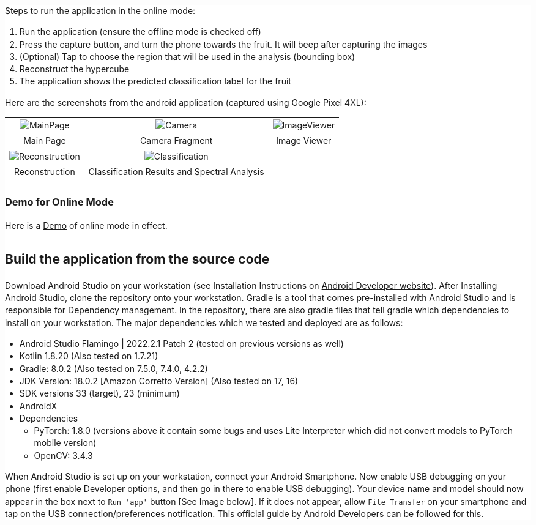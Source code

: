 Steps to run the application in the online mode:
1. Run the application (ensure the offline mode is checked off)
2. Press the capture button, and turn the phone towards the fruit. It will beep after capturing the images
3. (Optional) Tap to choose the region that will be used in the analysis (bounding box)
4. Reconstruct the hypercube
5. The application shows the predicted classification label for the fruit

Here are the screenshots from the android application (captured using Google Pixel 4XL):

|                                                                                          |                                                                                       |                                                                          |
|:----------------------------------------------------------------------------------------:|:-------------------------------------------------------------------------------------:|:------------------------------------------------------------------------:|
|            <img src="images/MainPageOnline.png" alt="MainPage" width="200" />            |            <img src="images/CameraOnline.png" alt="Camera" width="200" />             | <img src="images/ImageViewerOnline.png" alt="ImageViewer" width="200" /> |
|                                        Main Page                                         |                                    Camera Fragment                                    |                               Image Viewer                               |
 | <img src="images/ReconstructionOnline(Detailed).png" alt="Reconstruction" width="200" /> | <img src="images/SignatureAnalysis(Detailed).png" alt="Classification" width="200" /> |                                                                          |
|                                      Reconstruction                                      |                     Classification Results and Spectral Analysis                      |                                                                          |

### Demo for Online Mode
Here is a [Demo](https://drive.google.com/file/d/1ByBDIEY1fMRED83hpzVbUR9ZBl3TpQOO/view?usp=drive_link "Online Mode Demo Video 102.1 MBs") of online mode in effect.





## Build the application from the source code
Download Android Studio on your workstation (see Installation Instructions on [Android Developer website](https://developer.android.com/studio)). After Installing Android Studio, clone the repository onto your workstation. Gradle is a tool that comes pre-installed with Android Studio and is responsible for Dependency management. In the repository, there are also gradle files that tell gradle which dependencies to install on your workstation. The major dependencies which we tested and deployed are as follows:

- Android Studio Flamingo | 2022.2.1 Patch 2 (tested on previous versions as well)
- Kotlin 1.8.20 (Also tested on 1.7.21)
- Gradle: 8.0.2 (Also tested on 7.5.0, 7.4.0, 4.2.2)
- JDK Version: 18.0.2 [Amazon Corretto Version] (Also tested on 17, 16)
- SDK versions 33 (target), 23 (minimum)
- AndroidX
- Dependencies
	- PyTorch: 1.8.0 (versions above it contain some bugs and uses Lite Interpreter which did not convert models to PyTorch mobile version)
	- OpenCV: 3.4.3

When Android Studio is set up on your workstation, connect your Android Smartphone. Now enable USB debugging on your phone (first enable Developer options, and then go in there to enable USB debugging). Your device name and model should now appear in the box next to `Run 'app'` button [See Image below]. If it does not appear, allow `File Transfer` on your smartphone and tap on the USB connection/preferences notification. This [official guide](https://developer.android.com/studio/run/device "Guide to connect your phone to your PC") by Android Developers can be followed for this.
